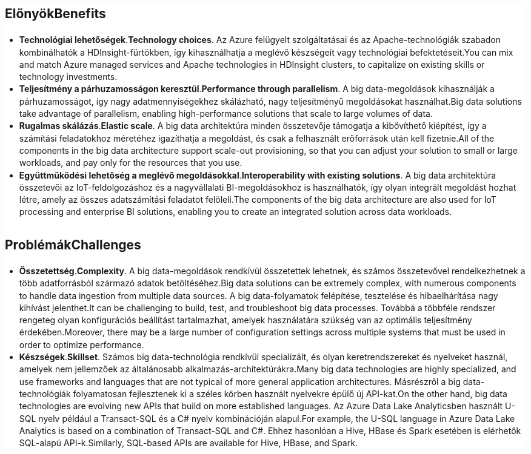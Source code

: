 ## <a name="benefits"></a><span data-ttu-id="4f1a8-154">Előnyök</span><span class="sxs-lookup"><span data-stu-id="4f1a8-154">Benefits</span></span>

- <span data-ttu-id="4f1a8-155">**Technológiai lehetőségek**.</span><span class="sxs-lookup"><span data-stu-id="4f1a8-155">**Technology choices**.</span></span> <span data-ttu-id="4f1a8-156">Az Azure felügyelt szolgáltatásai és az Apache-technológiák szabadon kombinálhatók a HDInsight-fürtökben, így kihasználhatja a meglévő készségeit vagy technológiai befektetéseit.</span><span class="sxs-lookup"><span data-stu-id="4f1a8-156">You can mix and match Azure managed services and Apache technologies in HDInsight clusters, to capitalize on existing skills or technology investments.</span></span>
- <span data-ttu-id="4f1a8-157">**Teljesítmény a párhuzamosságon keresztül**.</span><span class="sxs-lookup"><span data-stu-id="4f1a8-157">**Performance through parallelism**.</span></span> <span data-ttu-id="4f1a8-158">A big data-megoldások kihasználják a párhuzamosságot, így nagy adatmennyiségekhez skálázható, nagy teljesítményű megoldásokat használhat.</span><span class="sxs-lookup"><span data-stu-id="4f1a8-158">Big data solutions take advantage of parallelism, enabling high-performance solutions that scale to large volumes of data.</span></span>
- <span data-ttu-id="4f1a8-159">**Rugalmas skálázás**.</span><span class="sxs-lookup"><span data-stu-id="4f1a8-159">**Elastic scale**.</span></span> <span data-ttu-id="4f1a8-160">A big data architektúra minden összetevője támogatja a kibővíthető kiépítést, így a számítási feladatokhoz méretéhez igazíthatja a megoldást, és csak a felhasznált erőforrások után kell fizetnie.</span><span class="sxs-lookup"><span data-stu-id="4f1a8-160">All of the components in the big data architecture support scale-out provisioning, so that you can adjust your solution to small or large workloads, and pay only for the resources that you use.</span></span>
- <span data-ttu-id="4f1a8-161">**Együttműködési lehetőség a meglévő megoldásokkal**.</span><span class="sxs-lookup"><span data-stu-id="4f1a8-161">**Interoperability with existing solutions**.</span></span> <span data-ttu-id="4f1a8-162">A big data architektúra összetevői az IoT-feldolgozáshoz és a nagyvállalati BI-megoldásokhoz is használhatók, így olyan integrált megoldást hozhat létre, amely az összes adatszámítási feladatot felöleli.</span><span class="sxs-lookup"><span data-stu-id="4f1a8-162">The components of the big data architecture are also used for IoT processing and enterprise BI solutions, enabling you to create an integrated solution across data workloads.</span></span>

## <a name="challenges"></a><span data-ttu-id="4f1a8-163">Problémák</span><span class="sxs-lookup"><span data-stu-id="4f1a8-163">Challenges</span></span>

- <span data-ttu-id="4f1a8-164">**Összetettség**.</span><span class="sxs-lookup"><span data-stu-id="4f1a8-164">**Complexity**.</span></span> <span data-ttu-id="4f1a8-165">A big data-megoldások rendkívül összetettek lehetnek, és számos összetevővel rendelkezhetnek a több adatforrásból származó adatok betöltéséhez.</span><span class="sxs-lookup"><span data-stu-id="4f1a8-165">Big data solutions can be extremely complex, with numerous components to handle data ingestion from multiple data sources.</span></span> <span data-ttu-id="4f1a8-166">A big data-folyamatok felépítése, tesztelése és hibaelhárítása nagy kihívást jelenthet.</span><span class="sxs-lookup"><span data-stu-id="4f1a8-166">It can be challenging to build, test, and troubleshoot big data processes.</span></span> <span data-ttu-id="4f1a8-167">Továbbá a többféle rendszer rengeteg olyan konfigurációs beállítást tartalmazhat, amelyek használatára szükség van az optimális teljesítmény érdekében.</span><span class="sxs-lookup"><span data-stu-id="4f1a8-167">Moreover, there may be a large number of configuration settings across multiple systems that must be used in order to optimize performance.</span></span>
- <span data-ttu-id="4f1a8-168">**Készségek**.</span><span class="sxs-lookup"><span data-stu-id="4f1a8-168">**Skillset**.</span></span> <span data-ttu-id="4f1a8-169">Számos big data-technológia rendkívül specializált, és olyan keretrendszereket és nyelveket használ, amelyek nem jellemzőek az általánosabb alkalmazás-architektúrákra.</span><span class="sxs-lookup"><span data-stu-id="4f1a8-169">Many big data technologies are highly specialized, and use frameworks and languages that are not typical of more general application architectures.</span></span> <span data-ttu-id="4f1a8-170">Másrészről a big data-technológiák folyamatosan fejlesztenek ki a széles körben használt nyelvekre épülő új API-kat.</span><span class="sxs-lookup"><span data-stu-id="4f1a8-170">On the other hand, big data technologies are evolving new APIs that build on more established languages.</span></span> <span data-ttu-id="4f1a8-171">Az Azure Data Lake Analyticsben használt U-SQL nyelv például a Transact-SQL és a C# nyelv kombinációján alapul.</span><span class="sxs-lookup"><span data-stu-id="4f1a8-171">For example, the U-SQL language in Azure Data Lake Analytics is based on a combination of Transact-SQL and C#.</span></span> <span data-ttu-id="4f1a8-172">Ehhez hasonlóan a Hive, HBase és Spark esetében is elérhetők SQL-alapú API-k.</span><span class="sxs-lookup"><span data-stu-id="4f1a8-172">Similarly, SQL-based APIs are available for Hive, HBase, and Spark.</span></span>